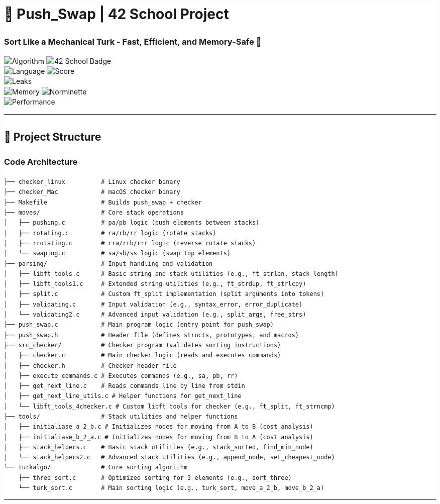 
# 🧮 Push_Swap | 42 School Project

### **Sort Like a Mechanical Turk - Fast, Efficient, and Memory-Safe** 🔄  

![Algorithm](https://img.shields.io/badge/Algorithm-Stack%20Sorting-blue)
![42 School Badge](https://img.shields.io/badge/42_School-1337-blue)  
![Language](https://img.shields.io/badge/Language-C-blue)
![Score](https://img.shields.io/badge/Score-125%2F100-brightgreen)  
![Leaks](https://img.shields.io/badge/Memory-0%20Leaks-success)  
![Memory](https://img.shields.io/badge/Memory-Leak%20Free-brightgreen)
![Norminette](https://img.shields.io/badge/Norminette-Passed-00FF00)  
![Performance](https://img.shields.io/badge/100%20Numbers-%E2%89%A4700%20Moves-success)

---

## 🧩 Project Structure  
### **Code Architecture**  
```
├── checker_linux          # Linux checker binary  
├── checker_Mac            # macOS checker binary  
├── Makefile               # Builds push_swap + checker  
├── moves/                 # Core stack operations  
│   ├── pushing.c          # pa/pb logic (push elements between stacks)  
│   ├── rotating.c         # ra/rb/rr logic (rotate stacks)  
│   ├── rrotating.c        # rra/rrb/rrr logic (reverse rotate stacks)  
│   └── swaping.c          # sa/sb/ss logic (swap top elements)  
├── parsing/               # Input handling and validation  
│   ├── libft_tools.c      # Basic string and stack utilities (e.g., ft_strlen, stack_length)  
│   ├── libft_tools1.c     # Extended string utilities (e.g., ft_strdup, ft_strlcpy)  
│   ├── split.c            # Custom ft_split implementation (split arguments into tokens)  
│   ├── validating.c       # Input validation (e.g., syntax_error, error_duplicate)  
│   └── validating2.c      # Advanced input validation (e.g., split_args, free_strs)  
├── push_swap.c            # Main program logic (entry point for push_swap)  
├── push_swap.h            # Header file (defines structs, prototypes, and macros)  
├── src_checker/           # Checker program (validates sorting instructions)  
│   ├── checker.c          # Main checker logic (reads and executes commands)  
│   ├── checker.h          # Checker header file  
│   ├── execute_commands.c # Executes commands (e.g., sa, pb, rr)  
│   ├── get_next_line.c    # Reads commands line by line from stdin  
│   ├── get_next_line_utils.c # Helper functions for get_next_line  
│   └── libft_tools_4checker.c # Custom libft tools for checker (e.g., ft_split, ft_strncmp)  
├── tools/                 # Stack utilities and helper functions  
│   ├── initialiase_a_2_b.c # Initializes nodes for moving from A to B (cost analysis)  
│   ├── initialiase_b_2_a.c # Initializes nodes for moving from B to A (cost analysis)  
│   ├── stack_helpers.c    # Basic stack utilities (e.g., stack_sorted, find_min_node)  
│   └── stack_helpers2.c   # Advanced stack utilities (e.g., append_node, set_cheapest_node)  
└── turkalgo/              # Core sorting algorithm  
    ├── three_sort.c       # Optimized sorting for 3 elements (e.g., sort_three)  
    └── turk_sort.c        # Main sorting logic (e.g., turk_sort, move_a_2_b, move_b_2_a)   
```

---